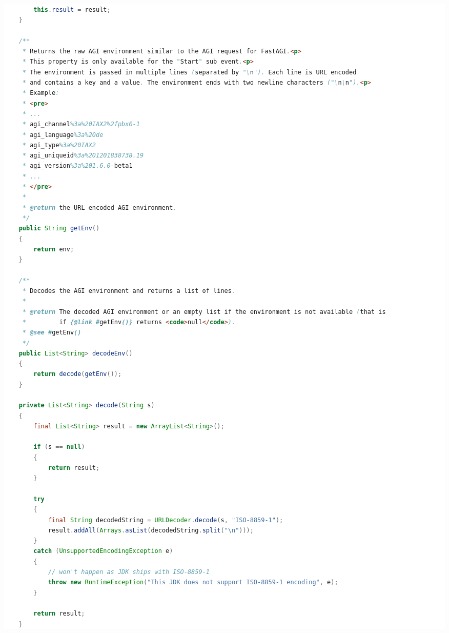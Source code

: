 ```java
        this.result = result;
    }

    /**
     * Returns the raw AGI environment similar to the AGI request for FastAGI.<p>
     * This property is only available for the "Start" sub event.<p>
     * The environment is passed in multiple lines (separated by "\n"). Each line is URL encoded
     * and contains a key and a value. The environment ends with two newline characters ("\n\n").<p>
     * Example:
     * <pre>
     * ...
     * agi_channel%3a%20IAX2%2fpbx0-1
     * agi_language%3a%20de
     * agi_type%3a%20IAX2
     * agi_uniqueid%3a%201201838738.19
     * agi_version%3a%201.6.0-beta1
     * ...
     * </pre>
     *
     * @return the URL encoded AGI environment.
     */
    public String getEnv()
    {
        return env;
    }

    /**
     * Decodes the AGI environment and returns a list of lines.
     *
     * @return The decoded AGI environment or an empty list if the environment is not available (that is
     *         if {@link #getEnv()} returns <code>null</code>).
     * @see #getEnv()
     */
    public List<String> decodeEnv()
    {
        return decode(getEnv());
    }

    private List<String> decode(String s)
    {
        final List<String> result = new ArrayList<String>();

        if (s == null)
        {
            return result;
        }

        try
        {
            final String decodedString = URLDecoder.decode(s, "ISO-8859-1");
            result.addAll(Arrays.asList(decodedString.split("\n")));
        }
        catch (UnsupportedEncodingException e)
        {
            // won't happen as JDK ships with ISO-8859-1
            throw new RuntimeException("This JDK does not support ISO-8859-1 encoding", e);
        }

        return result;
    }

```